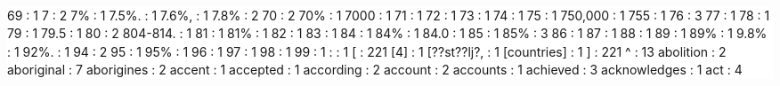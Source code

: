 69 : 1
7 : 2
7% : 1
7.5%. : 1
7.6%, : 1
7.8% : 2
70 : 2
70% : 1
7000 : 1
71 : 1
72 : 1
73 : 1
74 : 1
75 : 1
750,000 : 1
755 : 1
76 : 3
77 : 1
78 : 1
79 : 1
79.5 : 1
80 : 2
804-814. : 1
81 : 1
81% : 1
82 : 1
83 : 1
84 : 1
84% : 1
84.0 : 1
85 : 1
85% : 3
86 : 1
87 : 1
88 : 1
89 : 1
89% : 1
9.8% : 1
92%. : 1
94 : 2
95 : 1
95% : 1
96 : 1
97 : 1
98 : 1
99 : 1
: : 1
[ : 221
[4] : 1
[??st??lj?, : 1
[countries] : 1
] : 221
^ : 13
abolition : 2
aboriginal : 7
aborigines : 2
accent : 1
accepted : 1
according : 2
account : 2
accounts : 1
achieved : 3
acknowledges : 1
act : 4